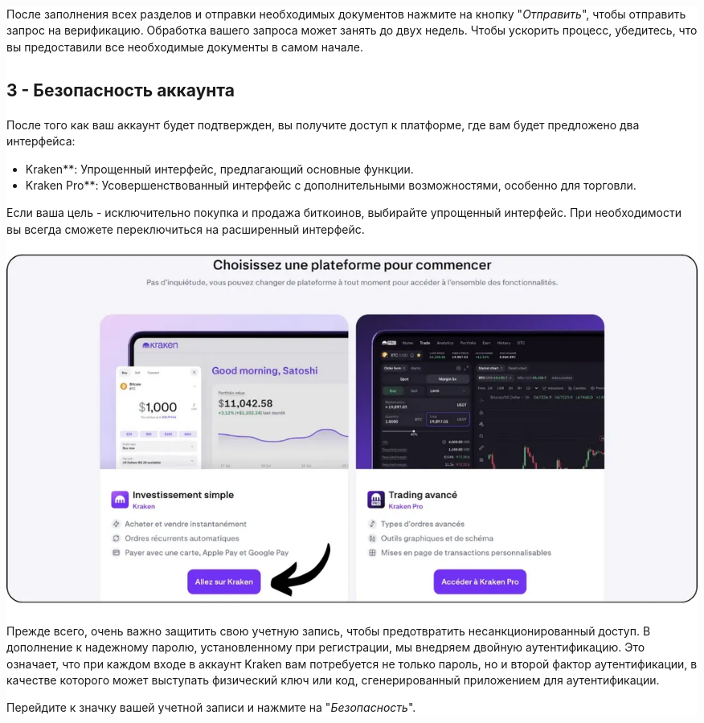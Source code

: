 После заполнения всех разделов и отправки необходимых документов нажмите на кнопку "*Отправить*", чтобы отправить запрос на верификацию. Обработка вашего запроса может занять до двух недель. Чтобы ускорить процесс, убедитесь, что вы предоставили все необходимые документы в самом начале.

## 3 - Безопасность аккаунта

После того как ваш аккаунт будет подтвержден, вы получите доступ к платформе, где вам будет предложено два интерфейса:


- Kraken**: Упрощенный интерфейс, предлагающий основные функции.
- Kraken Pro**: Усовершенствованный интерфейс с дополнительными возможностями, особенно для торговли.

Если ваша цель - исключительно покупка и продажа биткоинов, выбирайте упрощенный интерфейс. При необходимости вы всегда сможете переключиться на расширенный интерфейс.

![KRAKEN](assets/fr/09.webp)

Прежде всего, очень важно защитить свою учетную запись, чтобы предотвратить несанкционированный доступ. В дополнение к надежному паролю, установленному при регистрации, мы внедряем двойную аутентификацию. Это означает, что при каждом входе в аккаунт Kraken вам потребуется не только пароль, но и второй фактор аутентификации, в качестве которого может выступать физический ключ или код, сгенерированный приложением для аутентификации.

Перейдите к значку вашей учетной записи и нажмите на "*Безопасность*".
